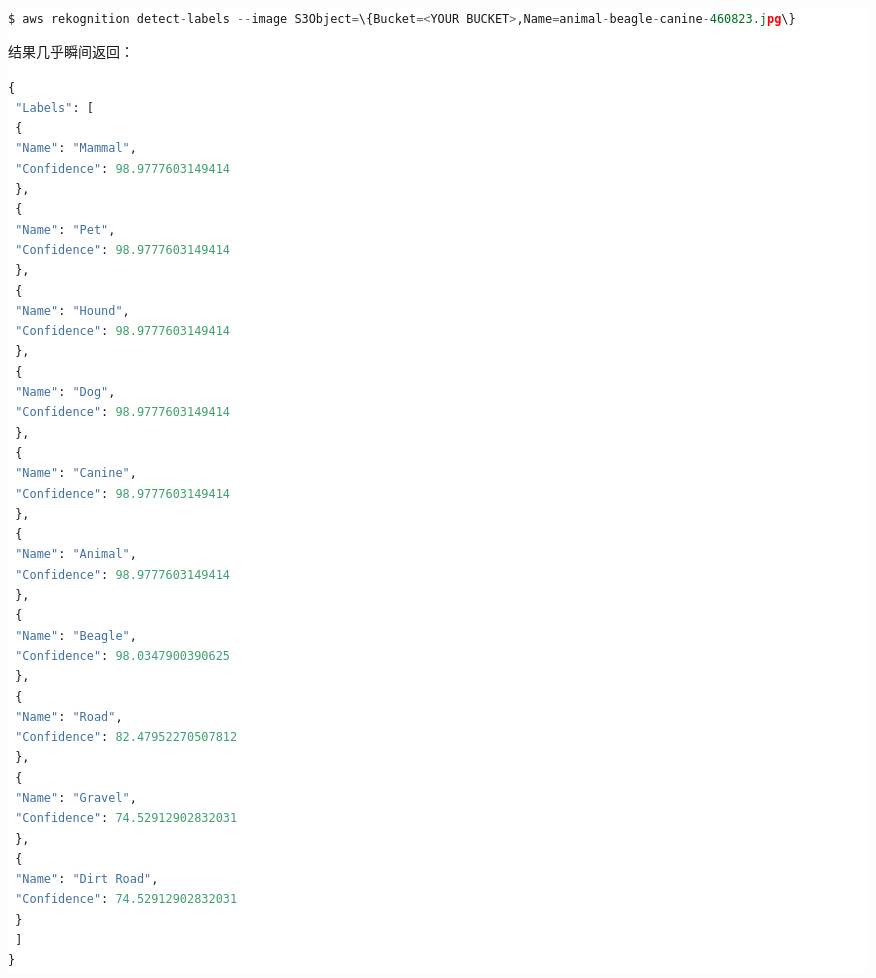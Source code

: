 ```py
$ aws rekognition detect-labels --image S3Object=\{Bucket=<YOUR BUCKET>,Name=animal-beagle-canine-460823.jpg\}
```

结果几乎瞬间返回：

```py
{
 "Labels": [
 {
 "Name": "Mammal",
 "Confidence": 98.9777603149414
 },
 {
 "Name": "Pet",
 "Confidence": 98.9777603149414
 },
 {
 "Name": "Hound",
 "Confidence": 98.9777603149414
 },
 {
 "Name": "Dog",
 "Confidence": 98.9777603149414
 },
 {
 "Name": "Canine",
 "Confidence": 98.9777603149414
 },
 {
 "Name": "Animal",
 "Confidence": 98.9777603149414
 },
 {
 "Name": "Beagle",
 "Confidence": 98.0347900390625
 },
 {
 "Name": "Road",
 "Confidence": 82.47952270507812
 },
 {
 "Name": "Gravel",
 "Confidence": 74.52912902832031
 },
 {
 "Name": "Dirt Road",
 "Confidence": 74.52912902832031
 }
 ]
}
```
